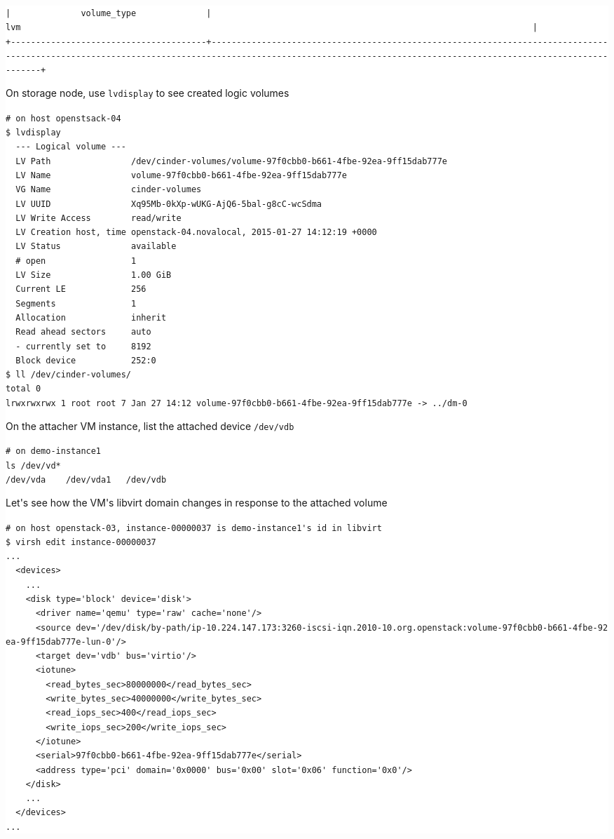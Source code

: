 ```
|              volume_type              |                                                                                                     lvm                                                                                                      |
+---------------------------------------+--------------------------------------------------------------------------------------------------------------------------------------------------------------------------------------------------------------+
```

On storage node, use `lvdisplay` to see created logic volumes

```
# on host openstsack-04
$ lvdisplay
  --- Logical volume ---
  LV Path                /dev/cinder-volumes/volume-97f0cbb0-b661-4fbe-92ea-9ff15dab777e
  LV Name                volume-97f0cbb0-b661-4fbe-92ea-9ff15dab777e
  VG Name                cinder-volumes
  LV UUID                Xq95Mb-0kXp-wUKG-AjQ6-5bal-g8cC-wcSdma
  LV Write Access        read/write
  LV Creation host, time openstack-04.novalocal, 2015-01-27 14:12:19 +0000
  LV Status              available
  # open                 1
  LV Size                1.00 GiB
  Current LE             256
  Segments               1
  Allocation             inherit
  Read ahead sectors     auto
  - currently set to     8192
  Block device           252:0
$ ll /dev/cinder-volumes/
total 0
lrwxrwxrwx 1 root root 7 Jan 27 14:12 volume-97f0cbb0-b661-4fbe-92ea-9ff15dab777e -> ../dm-0
```

On the attacher VM instance, list the attached device `/dev/vdb`

```
# on demo-instance1
ls /dev/vd*
/dev/vda    /dev/vda1   /dev/vdb   
```

Let's see how the VM's libvirt domain changes in response to the attached volume

```
# on host openstack-03, instance-00000037 is demo-instance1's id in libvirt
$ virsh edit instance-00000037
...
  <devices>
    ...
    <disk type='block' device='disk'>
      <driver name='qemu' type='raw' cache='none'/>
      <source dev='/dev/disk/by-path/ip-10.224.147.173:3260-iscsi-iqn.2010-10.org.openstack:volume-97f0cbb0-b661-4fbe-92ea-9ff15dab777e-lun-0'/>
      <target dev='vdb' bus='virtio'/>
      <iotune>
        <read_bytes_sec>80000000</read_bytes_sec>
        <write_bytes_sec>40000000</write_bytes_sec>
        <read_iops_sec>400</read_iops_sec>
        <write_iops_sec>200</write_iops_sec>
      </iotune>
      <serial>97f0cbb0-b661-4fbe-92ea-9ff15dab777e</serial>
      <address type='pci' domain='0x0000' bus='0x00' slot='0x06' function='0x0'/>
    </disk>
    ...
  </devices>
...
```